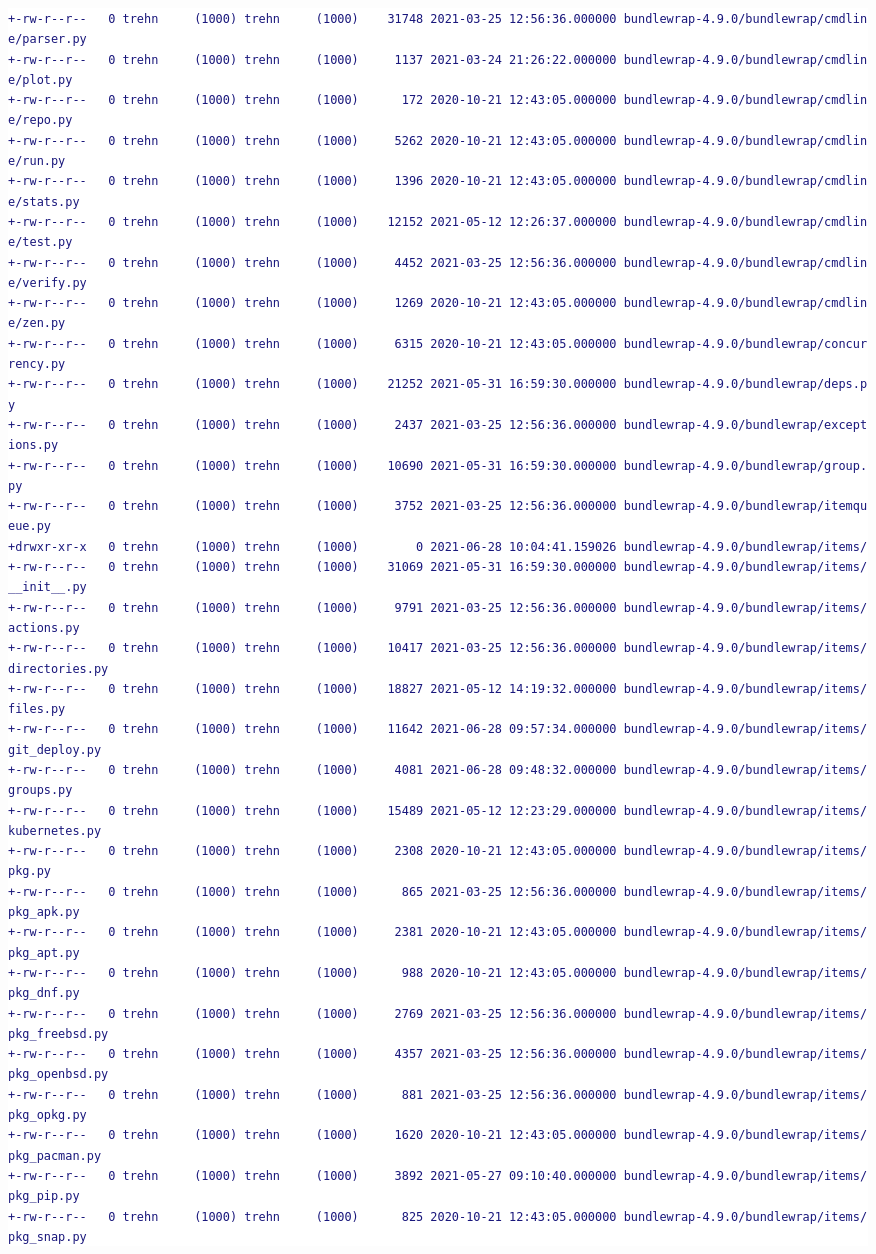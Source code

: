 ```diff
+-rw-r--r--   0 trehn     (1000) trehn     (1000)    31748 2021-03-25 12:56:36.000000 bundlewrap-4.9.0/bundlewrap/cmdline/parser.py
+-rw-r--r--   0 trehn     (1000) trehn     (1000)     1137 2021-03-24 21:26:22.000000 bundlewrap-4.9.0/bundlewrap/cmdline/plot.py
+-rw-r--r--   0 trehn     (1000) trehn     (1000)      172 2020-10-21 12:43:05.000000 bundlewrap-4.9.0/bundlewrap/cmdline/repo.py
+-rw-r--r--   0 trehn     (1000) trehn     (1000)     5262 2020-10-21 12:43:05.000000 bundlewrap-4.9.0/bundlewrap/cmdline/run.py
+-rw-r--r--   0 trehn     (1000) trehn     (1000)     1396 2020-10-21 12:43:05.000000 bundlewrap-4.9.0/bundlewrap/cmdline/stats.py
+-rw-r--r--   0 trehn     (1000) trehn     (1000)    12152 2021-05-12 12:26:37.000000 bundlewrap-4.9.0/bundlewrap/cmdline/test.py
+-rw-r--r--   0 trehn     (1000) trehn     (1000)     4452 2021-03-25 12:56:36.000000 bundlewrap-4.9.0/bundlewrap/cmdline/verify.py
+-rw-r--r--   0 trehn     (1000) trehn     (1000)     1269 2020-10-21 12:43:05.000000 bundlewrap-4.9.0/bundlewrap/cmdline/zen.py
+-rw-r--r--   0 trehn     (1000) trehn     (1000)     6315 2020-10-21 12:43:05.000000 bundlewrap-4.9.0/bundlewrap/concurrency.py
+-rw-r--r--   0 trehn     (1000) trehn     (1000)    21252 2021-05-31 16:59:30.000000 bundlewrap-4.9.0/bundlewrap/deps.py
+-rw-r--r--   0 trehn     (1000) trehn     (1000)     2437 2021-03-25 12:56:36.000000 bundlewrap-4.9.0/bundlewrap/exceptions.py
+-rw-r--r--   0 trehn     (1000) trehn     (1000)    10690 2021-05-31 16:59:30.000000 bundlewrap-4.9.0/bundlewrap/group.py
+-rw-r--r--   0 trehn     (1000) trehn     (1000)     3752 2021-03-25 12:56:36.000000 bundlewrap-4.9.0/bundlewrap/itemqueue.py
+drwxr-xr-x   0 trehn     (1000) trehn     (1000)        0 2021-06-28 10:04:41.159026 bundlewrap-4.9.0/bundlewrap/items/
+-rw-r--r--   0 trehn     (1000) trehn     (1000)    31069 2021-05-31 16:59:30.000000 bundlewrap-4.9.0/bundlewrap/items/__init__.py
+-rw-r--r--   0 trehn     (1000) trehn     (1000)     9791 2021-03-25 12:56:36.000000 bundlewrap-4.9.0/bundlewrap/items/actions.py
+-rw-r--r--   0 trehn     (1000) trehn     (1000)    10417 2021-03-25 12:56:36.000000 bundlewrap-4.9.0/bundlewrap/items/directories.py
+-rw-r--r--   0 trehn     (1000) trehn     (1000)    18827 2021-05-12 14:19:32.000000 bundlewrap-4.9.0/bundlewrap/items/files.py
+-rw-r--r--   0 trehn     (1000) trehn     (1000)    11642 2021-06-28 09:57:34.000000 bundlewrap-4.9.0/bundlewrap/items/git_deploy.py
+-rw-r--r--   0 trehn     (1000) trehn     (1000)     4081 2021-06-28 09:48:32.000000 bundlewrap-4.9.0/bundlewrap/items/groups.py
+-rw-r--r--   0 trehn     (1000) trehn     (1000)    15489 2021-05-12 12:23:29.000000 bundlewrap-4.9.0/bundlewrap/items/kubernetes.py
+-rw-r--r--   0 trehn     (1000) trehn     (1000)     2308 2020-10-21 12:43:05.000000 bundlewrap-4.9.0/bundlewrap/items/pkg.py
+-rw-r--r--   0 trehn     (1000) trehn     (1000)      865 2021-03-25 12:56:36.000000 bundlewrap-4.9.0/bundlewrap/items/pkg_apk.py
+-rw-r--r--   0 trehn     (1000) trehn     (1000)     2381 2020-10-21 12:43:05.000000 bundlewrap-4.9.0/bundlewrap/items/pkg_apt.py
+-rw-r--r--   0 trehn     (1000) trehn     (1000)      988 2020-10-21 12:43:05.000000 bundlewrap-4.9.0/bundlewrap/items/pkg_dnf.py
+-rw-r--r--   0 trehn     (1000) trehn     (1000)     2769 2021-03-25 12:56:36.000000 bundlewrap-4.9.0/bundlewrap/items/pkg_freebsd.py
+-rw-r--r--   0 trehn     (1000) trehn     (1000)     4357 2021-03-25 12:56:36.000000 bundlewrap-4.9.0/bundlewrap/items/pkg_openbsd.py
+-rw-r--r--   0 trehn     (1000) trehn     (1000)      881 2021-03-25 12:56:36.000000 bundlewrap-4.9.0/bundlewrap/items/pkg_opkg.py
+-rw-r--r--   0 trehn     (1000) trehn     (1000)     1620 2020-10-21 12:43:05.000000 bundlewrap-4.9.0/bundlewrap/items/pkg_pacman.py
+-rw-r--r--   0 trehn     (1000) trehn     (1000)     3892 2021-05-27 09:10:40.000000 bundlewrap-4.9.0/bundlewrap/items/pkg_pip.py
+-rw-r--r--   0 trehn     (1000) trehn     (1000)      825 2020-10-21 12:43:05.000000 bundlewrap-4.9.0/bundlewrap/items/pkg_snap.py
```
